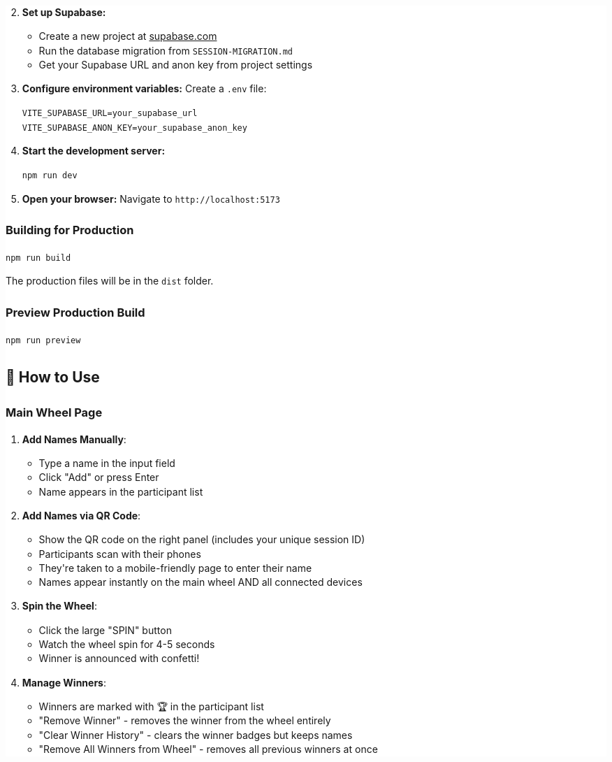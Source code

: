 2. **Set up Supabase:**
   - Create a new project at [supabase.com](https://supabase.com)
   - Run the database migration from `SESSION-MIGRATION.md`
   - Get your Supabase URL and anon key from project settings

3. **Configure environment variables:**
   Create a `.env` file:
   ```env
   VITE_SUPABASE_URL=your_supabase_url
   VITE_SUPABASE_ANON_KEY=your_supabase_anon_key
   ```

4. **Start the development server:**
   ```bash
   npm run dev
   ```

5. **Open your browser:**
   Navigate to `http://localhost:5173`

### Building for Production

```bash
npm run build
```

The production files will be in the `dist` folder.

### Preview Production Build

```bash
npm run preview
```

## 📱 How to Use

### Main Wheel Page

1. **Add Names Manually**:
   - Type a name in the input field
   - Click "Add" or press Enter
   - Name appears in the participant list

2. **Add Names via QR Code**:
   - Show the QR code on the right panel (includes your unique session ID)
   - Participants scan with their phones
   - They're taken to a mobile-friendly page to enter their name
   - Names appear instantly on the main wheel AND all connected devices

3. **Spin the Wheel**:
   - Click the large "SPIN" button
   - Watch the wheel spin for 4-5 seconds
   - Winner is announced with confetti!

4. **Manage Winners**:
   - Winners are marked with 🏆 in the participant list
   - "Remove Winner" - removes the winner from the wheel entirely
   - "Clear Winner History" - clears the winner badges but keeps names
   - "Remove All Winners from Wheel" - removes all previous winners at once
